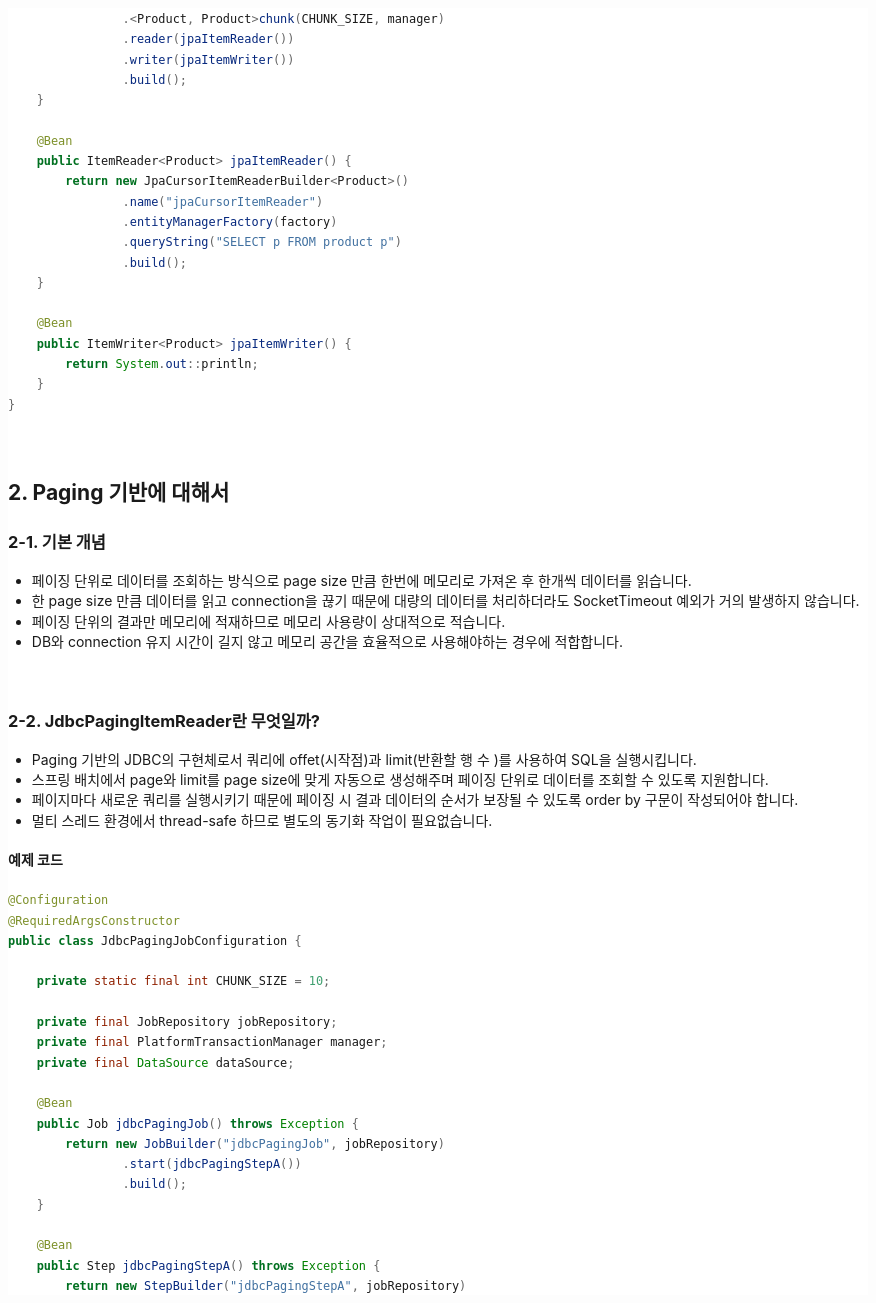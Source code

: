 ```java
                .<Product, Product>chunk(CHUNK_SIZE, manager)
                .reader(jpaItemReader())
                .writer(jpaItemWriter())
                .build();
    }

    @Bean
    public ItemReader<Product> jpaItemReader() {
        return new JpaCursorItemReaderBuilder<Product>()
                .name("jpaCursorItemReader")
                .entityManagerFactory(factory)
                .queryString("SELECT p FROM product p")
                .build();
    }

    @Bean
    public ItemWriter<Product> jpaItemWriter() {
        return System.out::println;
    }
}
```

<br>

## 2. Paging 기반에 대해서

### 2-1. 기본 개념

- 페이징 단위로 데이터를 조회하는 방식으로 page size 만큼 한번에 메모리로 가져온 후 한개씩 데이터를 읽습니다.
- 한 page size 만큼 데이터를 읽고 connection을 끊기 때문에 대량의 데이터를 처리하더라도 SocketTimeout 예외가 거의 발생하지 않습니다.
- 페이징 단위의 결과만 메모리에 적재하므로 메모리 사용량이 상대적으로 적습니다.
- DB와 connection 유지 시간이 길지 않고 메모리 공간을 효율적으로 사용해야하는 경우에 적합합니다.

<br>

### 2-2. JdbcPagingItemReader란 무엇일까?

- Paging 기반의 JDBC의 구현체로서 쿼리에 offet(시작점)과 limit(반환할 행 수 )를 사용하여 SQL을 실행시킵니다.
- 스프링 배치에서 page와 limit를 page size에 맞게 자동으로 생성해주며 페이징 단위로 데이터를 조회할 수 있도록 지원합니다.
- 페이지마다 새로운 쿼리를 실행시키기 때문에 페이징 시 결과 데이터의 순서가 보장될 수 있도록 order by 구문이 작성되어야 합니다.
- 멀티 스레드 환경에서 thread-safe 하므로 별도의 동기화 작업이 필요없습니다.

#### 예제 코드
```java
@Configuration
@RequiredArgsConstructor
public class JdbcPagingJobConfiguration {

    private static final int CHUNK_SIZE = 10;

    private final JobRepository jobRepository;
    private final PlatformTransactionManager manager;
    private final DataSource dataSource;

    @Bean
    public Job jdbcPagingJob() throws Exception {
        return new JobBuilder("jdbcPagingJob", jobRepository)
                .start(jdbcPagingStepA())
                .build();
    }

    @Bean
    public Step jdbcPagingStepA() throws Exception {
        return new StepBuilder("jdbcPagingStepA", jobRepository)
```